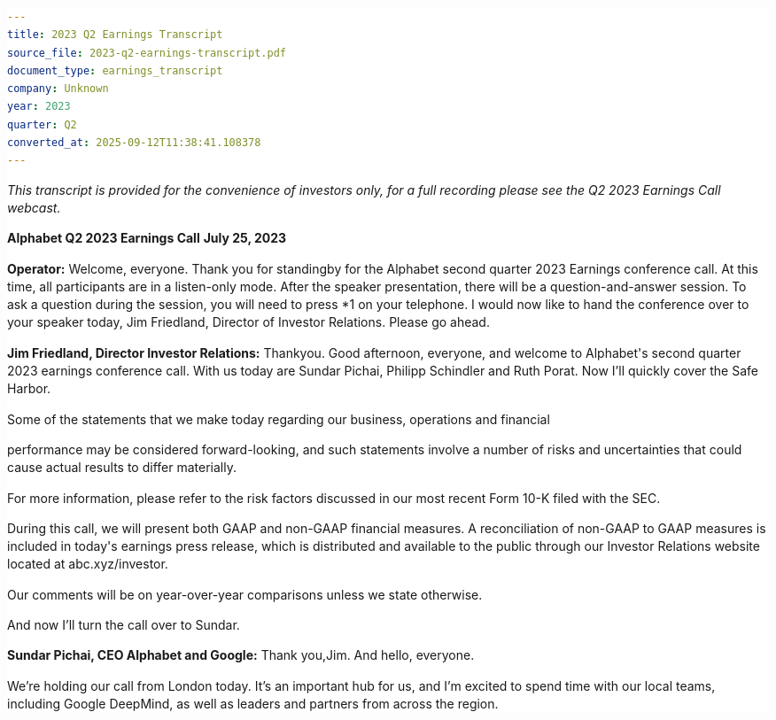 ```yaml
---
title: 2023 Q2 Earnings Transcript
source_file: 2023-q2-earnings-transcript.pdf
document_type: earnings_transcript
company: Unknown
year: 2023
quarter: Q2
converted_at: 2025-09-12T11:38:41.108378
---
```


_‭This transcript is provided for the convenience of investors only, for a full recording please see‬_
_‭the_ _‬‭Q2 2023 Earnings Call webcast‬‭._


**‭Alphabet Q2 2023 Earnings Call‬**
**‭July 25, 2023‬**


**‭Operator:‬** ‭Welcome, everyone. Thank you for standing‬‭by for the Alphabet second quarter‬
‭2023 Earnings conference call. At this time, all participants are in a listen-only mode. After the‬
‭speaker presentation, there will be a question-and-answer session. To ask a question during‬
‭the session, you will need to press *1 on your telephone. I would now like to hand the‬
‭conference over to your speaker today, Jim Friedland, Director of Investor Relations. Please go‬
‭ahead.‬


**‭Jim Friedland, Director Investor Relations:‬** ‭Thank‬‭you. Good afternoon, everyone, and‬
‭welcome to Alphabet's second quarter 2023 earnings conference call. With us today are‬
‭Sundar Pichai, Philipp Schindler and Ruth Porat. Now I’ll quickly cover the Safe Harbor.‬


‭Some of the statements that we make today regarding our business, operations and financial‬

‭performance may be considered forward-looking, and such statements involve a number of‬
‭risks and uncertainties that could cause actual results to differ materially.‬


‭For more information, please refer to the risk factors discussed in our most recent Form 10-K‬
‭filed with the SEC.‬


‭During this call, we will present both GAAP and non-GAAP financial measures. A reconciliation‬
‭of non-GAAP to GAAP measures is included in today's earnings press release, which is‬
‭distributed and available to the public through our Investor Relations website located at‬
‭abc.xyz/investor.‬


‭Our comments will be on year-over-year comparisons unless we state otherwise.‬


‭And now I’ll turn the call over to Sundar.‬


**‭Sundar Pichai, CEO Alphabet and Google:‬** ‭Thank you,‬‭Jim. And hello, everyone.‬


‭We’re holding our call from London today. It’s an important hub for us, and I’m excited to spend‬
‭time with our local teams, including Google DeepMind, as well as leaders and partners from‬
‭across the region.‬
